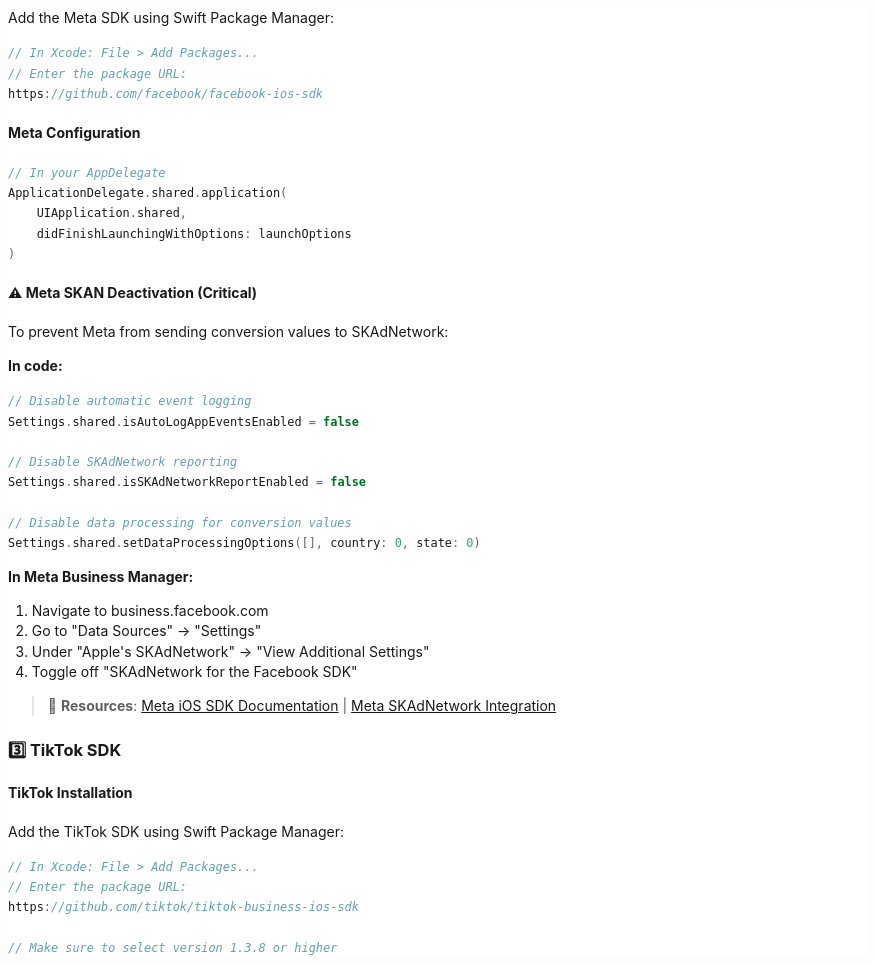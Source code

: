 Add the Meta SDK using Swift Package Manager:

```swift
// In Xcode: File > Add Packages...
// Enter the package URL:
https://github.com/facebook/facebook-ios-sdk
```

#### Meta Configuration

```swift
// In your AppDelegate
ApplicationDelegate.shared.application(
    UIApplication.shared,
    didFinishLaunchingWithOptions: launchOptions
)
```

#### ⚠️ Meta SKAN Deactivation (Critical)

To prevent Meta from sending conversion values to SKAdNetwork:

**In code:**

```swift
// Disable automatic event logging
Settings.shared.isAutoLogAppEventsEnabled = false
   
// Disable SKAdNetwork reporting
Settings.shared.isSKAdNetworkReportEnabled = false
   
// Disable data processing for conversion values
Settings.shared.setDataProcessingOptions([], country: 0, state: 0)
```

**In Meta Business Manager:**

1. Navigate to business.facebook.com
2. Go to "Data Sources" → "Settings"
3. Under "Apple's SKAdNetwork" → "View Additional Settings"
4. Toggle off "SKAdNetwork for the Facebook SDK"

> 📘 **Resources**: [Meta iOS SDK Documentation](https://developers.facebook.com/docs/ios/) | [Meta SKAdNetwork Integration](https://developers.facebook.com/docs/SKAdNetwork)

### 3️⃣ TikTok SDK

#### TikTok Installation

Add the TikTok SDK using Swift Package Manager:

```swift
// In Xcode: File > Add Packages...
// Enter the package URL:
https://github.com/tiktok/tiktok-business-ios-sdk

// Make sure to select version 1.3.8 or higher
```
